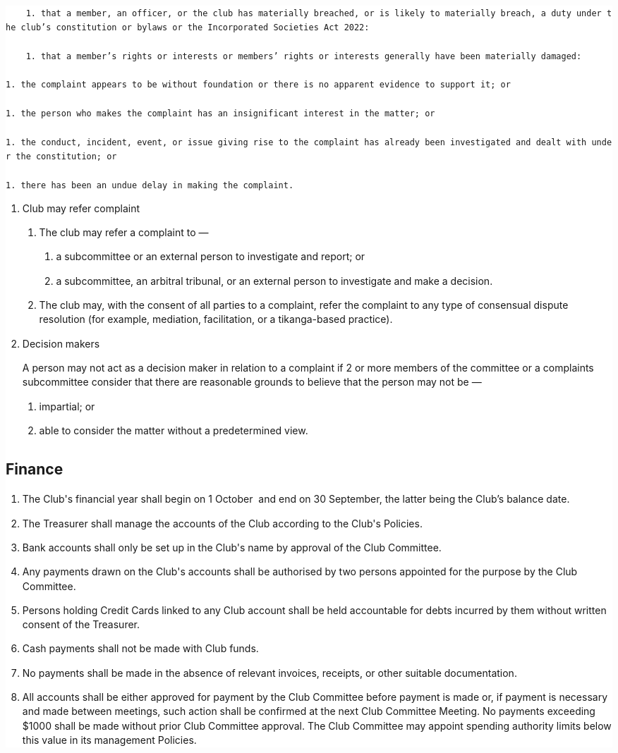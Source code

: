         1. that a member, an officer, or the club has materially breached, or is likely to materially breach, a duty under the club’s constitution or bylaws or the Incorporated Societies Act 2022:
            
        1. that a member’s rights or interests or members’ rights or interests generally have been materially damaged:
        
    1. the complaint appears to be without foundation or there is no apparent evidence to support it; or
        
    1. the person who makes the complaint has an insignificant interest in the matter; or
        
    1. the conduct, incident, event, or issue giving rise to the complaint has already been investigated and dealt with under the constitution; or
    
    1. there has been an undue delay in making the complaint.
    

1. Club may refer complaint

    1. The club may refer a complaint to —
        
        1. a subcommittee or an external person to investigate and report; or
            
        1. a subcommittee, an arbitral tribunal, or an external person to investigate and make a decision.
        
    1. The club may, with the consent of all parties to a complaint, refer the complaint to any type of consensual dispute resolution (for example, mediation, facilitation, or a tikanga-based practice).
    

1. Decision makers

    A person may not act as a decision maker in relation to a complaint if 2 or more members of the committee or a complaints subcommittee consider that there are reasonable grounds to believe that the person may not be —

    1. impartial; or
        
    1. able to consider the matter without a predetermined view.




## Finance
1. The Club's financial year shall begin on 1 October  and end on 30 September, the latter being the Club’s balance date.

1. The Treasurer shall manage the accounts of the Club according to the Club's Policies.

1. Bank accounts shall only be set up in the Club's name by approval of the Club Committee.

1. Any payments drawn on the Club's accounts shall be authorised by two persons appointed for the purpose by the Club Committee. 

1. Persons holding Credit Cards linked to any Club account shall be held accountable for debts incurred by them without written consent of the Treasurer.

1. Cash payments shall not be made with Club funds.

1. No payments shall be made in the absence of relevant invoices, receipts, or other suitable documentation.

1. All accounts shall be either approved for payment by the Club Committee before payment is made or, if payment is necessary and made between meetings, such action shall be confirmed at the next Club Committee Meeting. No payments exceeding $1000 shall be made without prior Club Committee approval. The Club Committee may appoint spending authority limits below this value in its management Policies.
